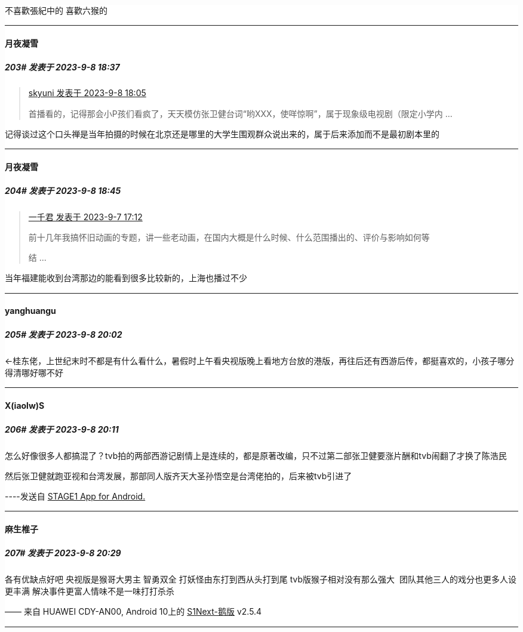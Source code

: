 不喜歡張紀中的 喜歡六猴的

*****

####  月夜凝雪  
##### 203#       发表于 2023-9-8 18:37

<blockquote><a href="httphttps://bbs.saraba1st.com/2b/forum.php?mod=redirect&amp;goto=findpost&amp;pid=62336942&amp;ptid=2151752" target="_blank">skyuni 发表于 2023-9-8 18:05</a>

首播看的，记得那会小P孩们看疯了，天天模仿张卫健台词“哟XXX，使咩惊啊”，属于现象级电视剧（限定小学内 ...</blockquote>
记得谈过这个口头禅是当年拍摄的时候在北京还是哪里的大学生围观群众说出来的，属于后来添加而不是最初剧本里的

*****

####  月夜凝雪  
##### 204#       发表于 2023-9-8 18:45

<blockquote><a href="httphttps://bbs.saraba1st.com/2b/forum.php?mod=redirect&amp;goto=findpost&amp;pid=62324460&amp;ptid=2151752" target="_blank">一千君 发表于 2023-9-7 17:12</a>

前十几年我搞怀旧动画的专题，讲一些老动画，在国内大概是什么时候、什么范围播出的、评价与影响如何等

结 ...</blockquote>
当年福建能收到台湾那边的能看到很多比较新的，上海也播过不少

*****

####  yanghuangu  
##### 205#       发表于 2023-9-8 20:02

←桂东佬，上世纪末时不都是有什么看什么，暑假时上午看央视版晚上看地方台放的港版，再往后还有西游后传，都挺喜欢的，小孩子哪分得清哪好哪不好

*****

####  X(iaolw)S  
##### 206#       发表于 2023-9-8 20:11

怎么好像很多人都搞混了？tvb拍的两部西游记剧情上是连续的，都是原著改编，只不过第二部张卫健要涨片酬和tvb闹翻了才换了陈浩民

然后张卫健就跑亚视和台湾发展，那部同人版齐天大圣孙悟空是台湾佬拍的，后来被tvb引进了

----发送自 [STAGE1 App for Android.](http://stage1.5j4m.com/?1.37)

*****

####  麻生椎子  
##### 207#       发表于 2023-9-8 20:29

各有优缺点好吧
央视版是猴哥大男主 智勇双全 打妖怪由东打到西从头打到尾
tvb版猴子相对没有那么强大  团队其他三人的戏分也更多人设更丰满 解决事件更富人情味不是一味打打杀杀

—— 来自 HUAWEI CDY-AN00, Android 10上的 [S1Next-鹅版](https://github.com/ykrank/S1-Next/releases) v2.5.4

*****
